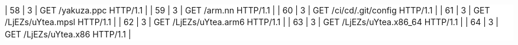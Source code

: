 |  58 |                     3 | GET /yakuza.ppc HTTP/1.1                                                                                                                                                                                                                                                                                                                                                                                                                                                                                                                                                                                                                                                                                                                                                                                                            |
|  59 |                     3 | GET /arm.nn HTTP/1.1                                                                                                                                                                                                                                                                                                                                                                                                                                                                                                                                                                                                                                                                                                                                                                                                                |
|  60 |                     3 | GET /ci/cd/.git/config HTTP/1.1                                                                                                                                                                                                                                                                                                                                                                                                                                                                                                                                                                                                                                                                                                                                                                                                     |
|  61 |                     3 | GET /LjEZs/uYtea.mpsl HTTP/1.1                                                                                                                                                                                                                                                                                                                                                                                                                                                                                                                                                                                                                                                                                                                                                                                                      |
|  62 |                     3 | GET /LjEZs/uYtea.arm6 HTTP/1.1                                                                                                                                                                                                                                                                                                                                                                                                                                                                                                                                                                                                                                                                                                                                                                                                      |
|  63 |                     3 | GET /LjEZs/uYtea.x86_64 HTTP/1.1                                                                                                                                                                                                                                                                                                                                                                                                                                                                                                                                                                                                                                                                                                                                                                                                    |
|  64 |                     3 | GET /LjEZs/uYtea.x86 HTTP/1.1                                                                                                                                                                                                                                                                                                                                                                                                                                                                                                                                                                                                                                                                                                                                                                                                       |